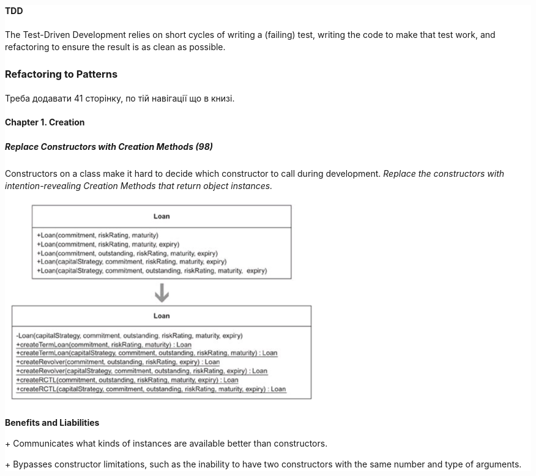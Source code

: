 #### TDD

The Test-Driven Development relies on short cycles of writing a (failing) test, writing the code to make that test work, and refactoring to ensure the result is as clean as possible.



### Refactoring to Patterns 

Треба додавати 41 сторінку, по тій навігації що в книзі.

#### Chapter 1. Creation

##### Replace Constructors with Creation Methods (98)

Constructors on a class make it hard to decide which constructor to call during development. *Replace the constructors with intention-revealing Creation Methods that return object instances.*

<img src="../../src/img/backend/refactoring/1.png" alt="image-20230627120402543" style="zoom:50%;" />

**Benefits and Liabilities**

\+ Communicates what kinds of instances are available better than constructors.

\+ Bypasses constructor limitations, such as the inability to have two constructors with the same number and type of arguments.
